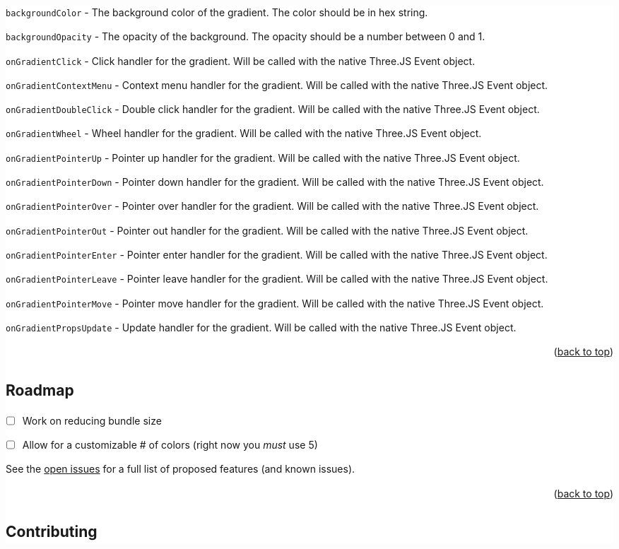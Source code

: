 `backgroundColor` - The background color of the gradient. The color should be in hex string.

`backgroundOpacity` - The opacity of the background. The opacity should be a number between 0 and 1.

`onGradientClick` - Click handler for the gradient. Will be called with the native Three.JS Event object.

`onGradientContextMenu` - Context menu handler for the gradient. Will be called with the native Three.JS Event object.

`onGradientDoubleClick` - Double click handler for the gradient. Will be called with the native Three.JS Event object.

`onGradientWheel` - Wheel handler for the gradient. Will be called with the native Three.JS Event object.

`onGradientPointerUp` - Pointer up handler for the gradient. Will be called with the native Three.JS Event object.

`onGradientPointerDown` - Pointer down handler for the gradient. Will be called with the native Three.JS Event object.

`onGradientPointerOver` - Pointer over handler for the gradient. Will be called with the native Three.JS Event object.

`onGradientPointerOut` - Pointer out handler for the gradient. Will be called with the native Three.JS Event object.

`onGradientPointerEnter` - Pointer enter handler for the gradient. Will be called with the native Three.JS Event object.

`onGradientPointerLeave` - Pointer leave handler for the gradient. Will be called with the native Three.JS Event object.

`onGradientPointerMove` - Pointer move handler for the gradient. Will be called with the native Three.JS Event object.

`onGradientPropsUpdate` - Update handler for the gradient. Will be called with the native Three.JS Event object.

<p align="right">(<a href="#readme-top">back to top</a>)</p>




## Roadmap

- [ ] Work on reducing bundle size
- [ ] Allow for a customizable # of colors (right now you _must_ use 5)


See the [open issues](https://github.com/JohnnyLeek1/React-Mesh-Gradient/issues) for a full list of proposed features (and known issues).

<p align="right">(<a href="#readme-top">back to top</a>)</p>


## Contributing


[contributors-shield]: https://img.shields.io/github/contributors/JohnnyLeek1/React-Mesh-Gradient.svg?style=for-the-badge
[contributors-url]: https://github.com/JohnnyLeek1/React-Mesh-Gradient/graphs/contributors
[forks-shield]: https://img.shields.io/github/forks/JohnnyLeek1/React-Mesh-Gradient.svg?style=for-the-badge
[forks-url]: https://github.com/JohnnyLeek1/React-Mesh-Gradient/network/members
[stars-shield]: https://img.shields.io/github/stars/JohnnyLeek1/React-Mesh-Gradient.svg?style=for-the-badge
[stars-url]: https://github.com/JohnnyLeek1/React-Mesh-Gradient/stargazers
[issues-shield]: https://img.shields.io/github/issues/JohnnyLeek1/React-Mesh-Gradient.svg?style=for-the-badge
[issues-url]: https://github.com/JohnnyLeek1/React-Mesh-Gradient/issues
[license-shield]: https://img.shields.io/github/license/JohnnyLeek1/React-Mesh-Gradient.svg?style=for-the-badge
[license-url]: https://github.com/JohnnyLeek1/React-Mesh-Gradient/blob/master/LICENSE.txt
[linkedin-shield]: https://img.shields.io/badge/-LinkedIn-black.svg?style=for-the-badge&logo=linkedin&colorB=555
[linkedin-url]: https://linkedin.com/in/johnny-leek
[product-screenshot]: https://i.imgur.com/uiAtYHB.png
[product-screenshot2]: https://i.imgur.com/NdfFwqB.png
[React.js]: https://img.shields.io/badge/React-20232A?style=for-the-badge&logo=react&logoColor=61DAFB
[React-url]: https://reactjs.org/
[Three.JS]: https://img.shields.io/badge/threejs-black?style=for-the-badge&logo=three.js&logoColor=white
[Three-url]: https://threejs.org/
[Vite-Badge]: https://img.shields.io/badge/vite-%23646CFF.svg?style=for-the-badge&logo=vite&logoColor=white
[Vite-url]: https://vitejs.dev/
[Rollup-Badge]: https://img.shields.io/badge/RollupJS-ef3335?style=for-the-badge&logo=rollup.js&logoColor=white
[Rollup-url]: https://rollupjs.org/
[Sandbox-Link]: https://codesandbox.io/p/sandbox/purple-worker-hur815?file=%2Fsrc%2FApp.tsx